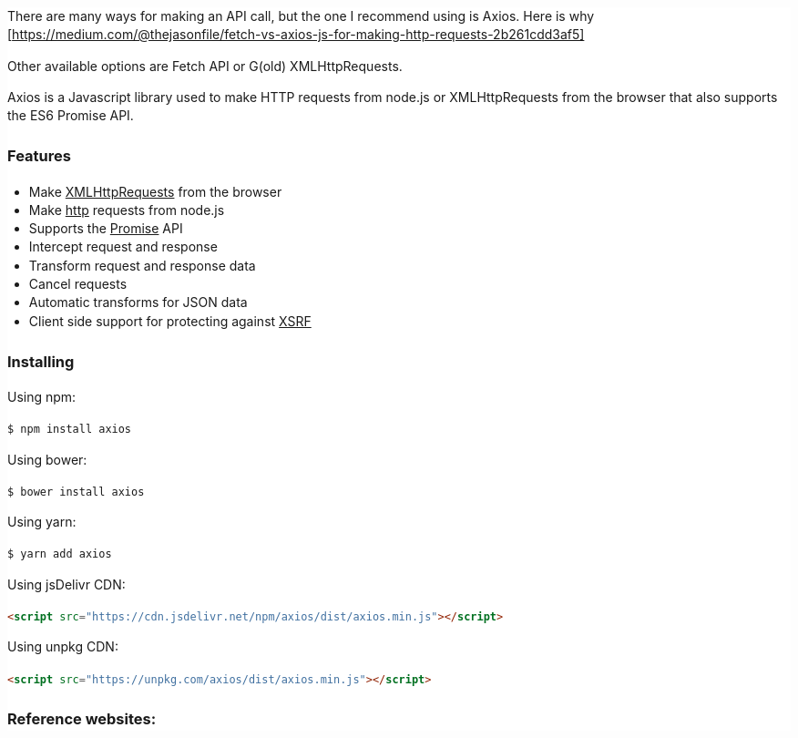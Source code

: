 
There are many ways for making an API call, but the one I recommend using is Axios.
Here is why [https://medium.com/@thejasonfile/fetch-vs-axios-js-for-making-http-requests-2b261cdd3af5]

Other available options are Fetch API or G(old) XMLHttpRequests.

Axios is a Javascript library used to make HTTP requests from node.js or XMLHttpRequests from the browser
that also supports the ES6 Promise API.

### Features

- Make [XMLHttpRequests](https://developer.mozilla.org/en-US/docs/Web/API/XMLHttpRequest) from the browser
- Make [http](http://nodejs.org/api/http.html) requests from node.js
- Supports the [Promise](https://developer.mozilla.org/en-US/docs/Web/JavaScript/Reference/Global_Objects/Promise) API
- Intercept request and response
- Transform request and response data
- Cancel requests
- Automatic transforms for JSON data
- Client side support for protecting against [XSRF](http://en.wikipedia.org/wiki/Cross-site_request_forgery)

### Installing

Using npm:

```bash
$ npm install axios
```

Using bower:

```bash
$ bower install axios
```

Using yarn:

```bash
$ yarn add axios
```

Using jsDelivr CDN:

```html
<script src="https://cdn.jsdelivr.net/npm/axios/dist/axios.min.js"></script>
```

Using unpkg CDN:

```html
<script src="https://unpkg.com/axios/dist/axios.min.js"></script>
```

### Reference websites:
